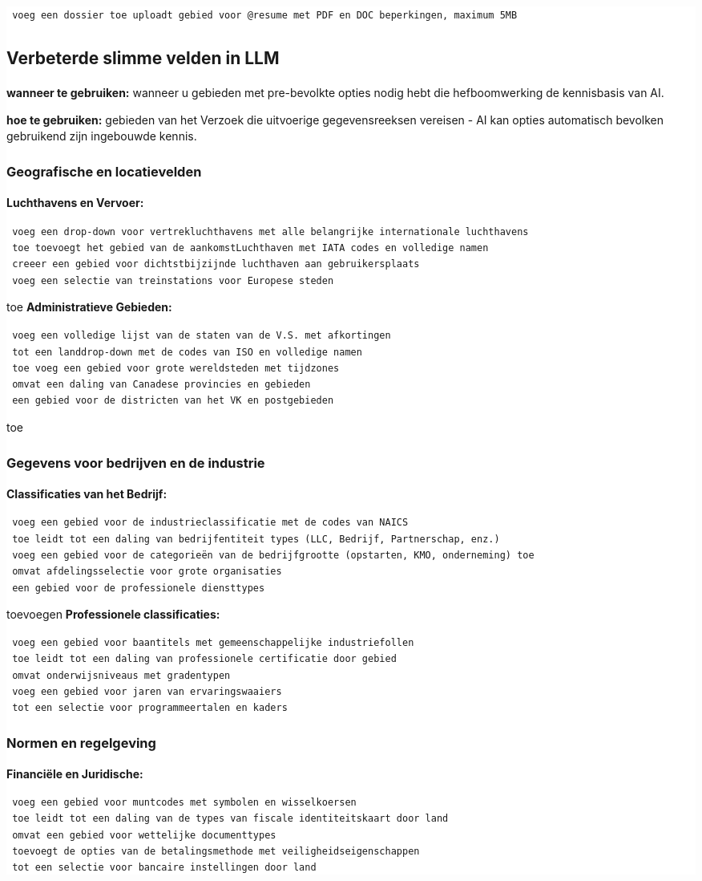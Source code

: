      voeg een dossier toe uploadt gebied voor @resume met PDF en DOC beperkingen, maximum 5MB 

## Verbeterde slimme velden in LLM

**wanneer te gebruiken:** wanneer u gebieden met pre-bevolkte opties nodig hebt die hefboomwerking de kennisbasis van AI.

**hoe te gebruiken:** gebieden van het Verzoek die uitvoerige gegevensreeksen vereisen - AI kan opties automatisch bevolken gebruikend zijn ingebouwde kennis.

### Geografische en locatievelden

**Luchthavens en Vervoer:**

     voeg een drop-down voor vertrekluchthavens met alle belangrijke internationale luchthavens 
     toe toevoegt het gebied van de aankomstLuchthaven met IATA codes en volledige namen 
     creeer een gebied voor dichtstbijzijnde luchthaven aan gebruikersplaats 
     voeg een selectie van treinstations voor Europese steden 
 toe
**Administratieve Gebieden:**

     voeg een volledige lijst van de staten van de V.S. met afkortingen 
     tot een landdrop-down met de codes van ISO en volledige namen 
     toe voeg een gebied voor grote wereldsteden met tijdzones 
     omvat een daling van Canadese provincies en gebieden 
     een gebied voor de districten van het VK en postgebieden 
 toe

### Gegevens voor bedrijven en de industrie

**Classificaties van het Bedrijf:**

     voeg een gebied voor de industrieclassificatie met de codes van NAICS 
     toe leidt tot een daling van bedrijfentiteit types (LLC, Bedrijf, Partnerschap, enz.)
     voeg een gebied voor de categorieën van de bedrijfgrootte (opstarten, KMO, onderneming) toe 
     omvat afdelingsselectie voor grote organisaties 
     een gebied voor de professionele diensttypes 
 toevoegen
**Professionele classificaties:**

     voeg een gebied voor baantitels met gemeenschappelijke industriefollen 
     toe leidt tot een daling van professionele certificatie door gebied 
     omvat onderwijsniveaus met gradentypen 
     voeg een gebied voor jaren van ervaringswaaiers 
     tot een selectie voor programmeertalen en kaders 

### Normen en regelgeving

**Financiële en Juridische:**

     voeg een gebied voor muntcodes met symbolen en wisselkoersen 
     toe leidt tot een daling van de types van fiscale identiteitskaart door land 
     omvat een gebied voor wettelijke documenttypes 
     toevoegt de opties van de betalingsmethode met veiligheidseigenschappen 
     tot een selectie voor bancaire instellingen door land 

